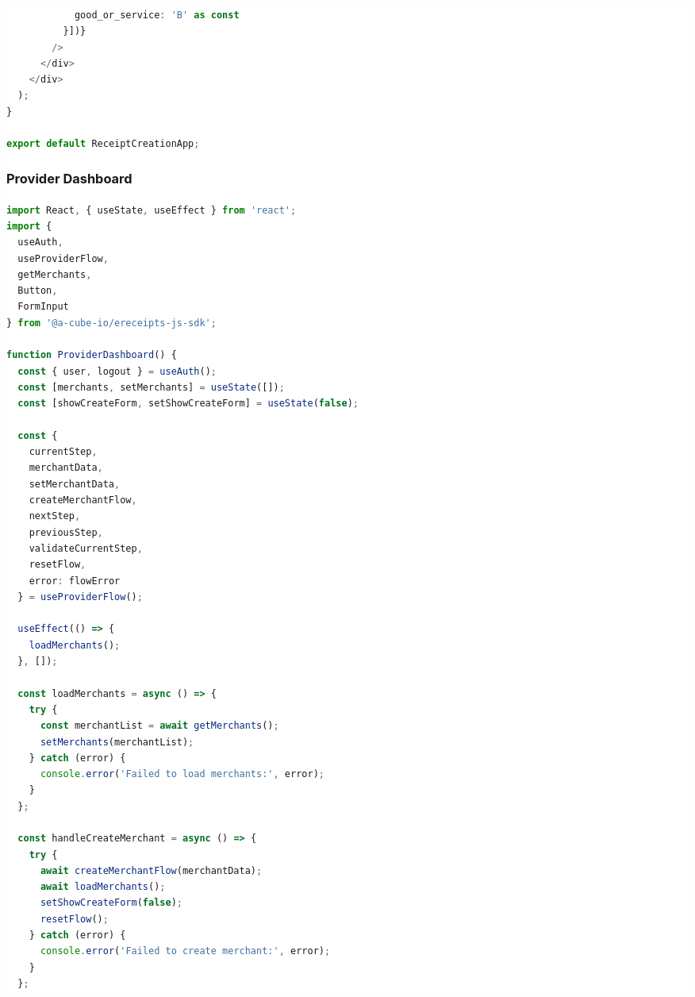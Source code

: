 ```typescript
            good_or_service: 'B' as const
          }])}
        />
      </div>
    </div>
  );
}

export default ReceiptCreationApp;
```

### Provider Dashboard

```typescript
import React, { useState, useEffect } from 'react';
import {
  useAuth,
  useProviderFlow,
  getMerchants,
  Button,
  FormInput
} from '@a-cube-io/ereceipts-js-sdk';

function ProviderDashboard() {
  const { user, logout } = useAuth();
  const [merchants, setMerchants] = useState([]);
  const [showCreateForm, setShowCreateForm] = useState(false);
  
  const {
    currentStep,
    merchantData,
    setMerchantData,
    createMerchantFlow,
    nextStep,
    previousStep,
    validateCurrentStep,
    resetFlow,
    error: flowError
  } = useProviderFlow();
  
  useEffect(() => {
    loadMerchants();
  }, []);
  
  const loadMerchants = async () => {
    try {
      const merchantList = await getMerchants();
      setMerchants(merchantList);
    } catch (error) {
      console.error('Failed to load merchants:', error);
    }
  };
  
  const handleCreateMerchant = async () => {
    try {
      await createMerchantFlow(merchantData);
      await loadMerchants();
      setShowCreateForm(false);
      resetFlow();
    } catch (error) {
      console.error('Failed to create merchant:', error);
    }
  };
```